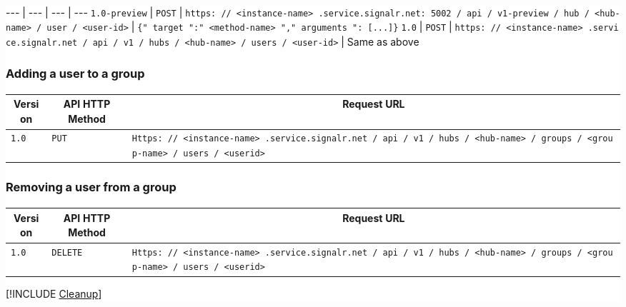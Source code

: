 --- | --- | --- | ---
`1.0-preview` | `POST` | `https: // <instance-name> .service.signalr.net: 5002 / api / v1-preview / hub / <hub-name> / user / <user-id>` | `{" target ":" <method-name> "," arguments ": [...]}`
`1.0` | `POST` | `https: // <instance-name> .service.signalr.net / api / v1 / hubs / <hub-name> / users / <user-id>` | Same as above
<a name="add-user-to-group"> </a>
### Adding a user to a group
Version | API HTTP Method | Request URL
--- | --- | ---
`1.0` | `PUT` | `Https: // <instance-name> .service.signalr.net / api / v1 / hubs / <hub-name> / groups / <group-name> / users / <userid>`
<a name="remove-user-from-group"> </a>
### Removing a user from a group
Version | API HTTP Method | Request URL
--- | --- | ---
`1.0` | `DELETE` | `Https: // <instance-name> .service.signalr.net / api / v1 / hubs / <hub-name> / groups / <group-name> / users / <userid>`

[!INCLUDE [Cleanup](includes/signalr-quickstart-cleanup.md)]
